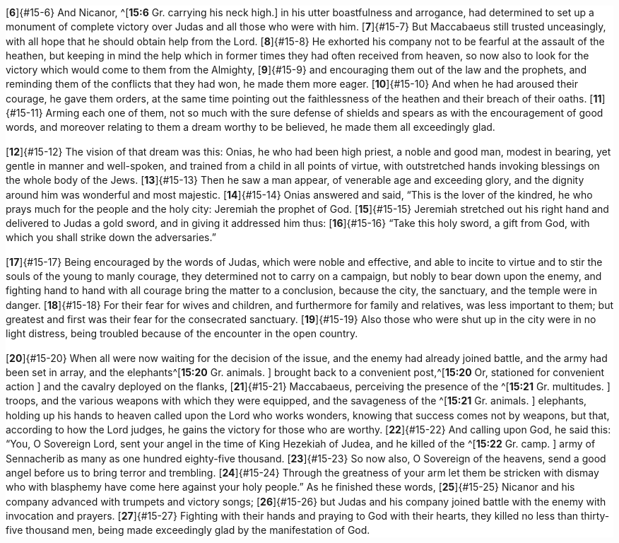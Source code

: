 [**6**]{#15-6} And Nicanor, ^[**15:6** Gr. carrying his neck high.] in his utter boastfulness and arrogance, had determined to set up a monument of complete victory over Judas and all those who were with him. [**7**]{#15-7} But Maccabaeus still trusted unceasingly, with all hope that he should obtain help from the Lord. [**8**]{#15-8} He exhorted his company not to be fearful at the assault of the heathen, but keeping in mind the help which in former times they had often received from heaven, so now also to look for the victory which would come to them from the Almighty, [**9**]{#15-9} and encouraging them out of the law and the prophets, and reminding them of the conflicts that they had won, he made them more eager. [**10**]{#15-10} And when he had aroused their courage, he gave them orders, at the same time pointing out the faithlessness of the heathen and their breach of their oaths. [**11**]{#15-11} Arming each one of them, not so much with the sure defense of shields and spears as with the encouragement of good words, and moreover relating to them a dream worthy to be believed, he made them all exceedingly glad. 


[**12**]{#15-12} The vision of that dream was this: Onias, he who had been high priest, a noble and good man, modest in bearing, yet gentle in manner and well-spoken, and trained from a child in all points of virtue, with outstretched hands invoking blessings on the whole body of the Jews. [**13**]{#15-13} Then he saw a man appear, of venerable age and exceeding glory, and the dignity around him was wonderful and most majestic. [**14**]{#15-14} Onias answered and said, “This is the lover of the kindred, he who prays much for the people and the holy city: Jeremiah the prophet of God. [**15**]{#15-15} Jeremiah stretched out his right hand and delivered to Judas a gold sword, and in giving it addressed him thus: [**16**]{#15-16} “Take this holy sword, a gift from God, with which you shall strike down the adversaries.” 

[**17**]{#15-17} Being encouraged by the words of Judas, which were noble and effective, and able to incite to virtue and to stir the souls of the young to manly courage, they determined not to carry on a campaign, but nobly to bear down upon the enemy, and fighting hand to hand with all courage bring the matter to a conclusion, because the city, the sanctuary, and the temple were in danger. [**18**]{#15-18} For their fear for wives and children, and furthermore for family and relatives, was less important to them; but greatest and first was their fear for the consecrated sanctuary. [**19**]{#15-19} Also those who were shut up in the city were in no light distress, being troubled because of the encounter in the open country. 

[**20**]{#15-20} When all were now waiting for the decision of the issue, and the enemy had already joined battle, and the army had been set in array, and the elephants^[**15:20** Gr. animals. ] brought back to a convenient post,^[**15:20** Or, stationed for convenient action ] and the cavalry deployed on the flanks, [**21**]{#15-21} Maccabaeus, perceiving the presence of the ^[**15:21** Gr. multitudes. ] troops, and the various weapons with which they were equipped, and the savageness of the ^[**15:21** Gr. animals. ] elephants, holding up his hands to heaven called upon the Lord who works wonders, knowing that success comes not by weapons, but that, according to how the Lord judges, he gains the victory for those who are worthy. [**22**]{#15-22} And calling upon God, he said this: “You, O Sovereign Lord, sent your angel in the time of King Hezekiah of Judea, and he killed of the ^[**15:22** Gr. camp. ] army of Sennacherib as many as one hundred eighty-five thousand. [**23**]{#15-23} So now also, O Sovereign of the heavens, send a good angel before us to bring terror and trembling. [**24**]{#15-24} Through the greatness of your arm let them be stricken with dismay who with blasphemy have come here against your holy people.” As he finished these words, [**25**]{#15-25} Nicanor and his company advanced with trumpets and victory songs; [**26**]{#15-26} but Judas and his company joined battle with the enemy with invocation and prayers. [**27**]{#15-27} Fighting with their hands and praying to God with their hearts, they killed no less than thirty-five thousand men, being made exceedingly glad by the manifestation of God. 
    

